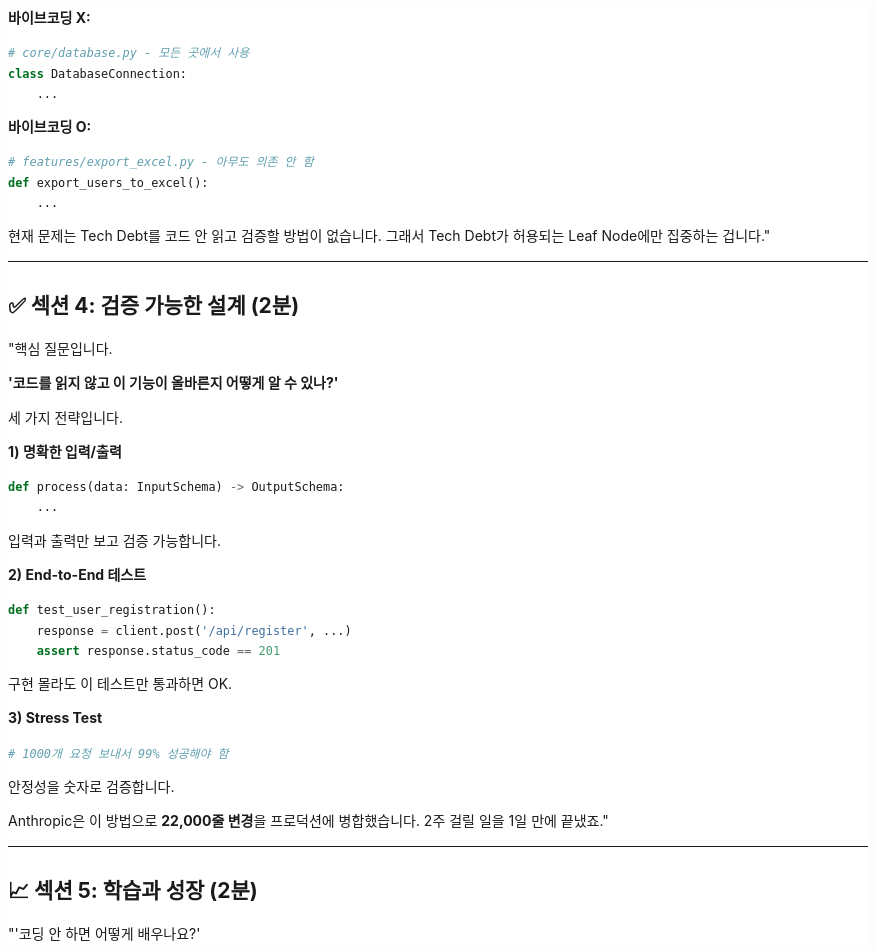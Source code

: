 **바이브코딩 X:**
```python
# core/database.py - 모든 곳에서 사용
class DatabaseConnection:
    ...
```

**바이브코딩 O:**
```python
# features/export_excel.py - 아무도 의존 안 함
def export_users_to_excel():
    ...
```

현재 문제는 Tech Debt를 코드 안 읽고 검증할 방법이 없습니다.
그래서 Tech Debt가 허용되는 Leaf Node에만 집중하는 겁니다."

---

## ✅ 섹션 4: 검증 가능한 설계 (2분)

"핵심 질문입니다.

**'코드를 읽지 않고 이 기능이 올바른지 어떻게 알 수 있나?'**

세 가지 전략입니다.

**1) 명확한 입력/출력**
```python
def process(data: InputSchema) -> OutputSchema:
    ...
```
입력과 출력만 보고 검증 가능합니다.

**2) End-to-End 테스트**
```python
def test_user_registration():
    response = client.post('/api/register', ...)
    assert response.status_code == 201
```
구현 몰라도 이 테스트만 통과하면 OK.

**3) Stress Test**
```python
# 1000개 요청 보내서 99% 성공해야 함
```
안정성을 숫자로 검증합니다.

Anthropic은 이 방법으로 **22,000줄 변경**을 프로덕션에 병합했습니다.
2주 걸릴 일을 1일 만에 끝냈죠."

---

## 📈 섹션 5: 학습과 성장 (2분)

"'코딩 안 하면 어떻게 배우나요?'
